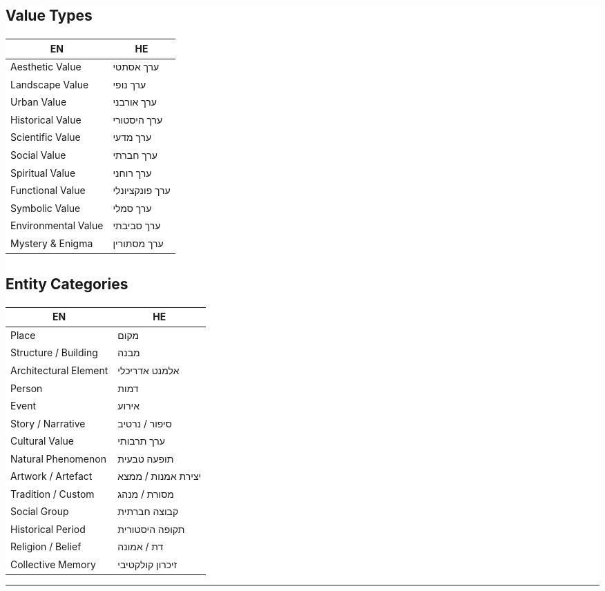## Value Types

| EN | HE |
| --- | --- |
| Aesthetic Value | ערך אסתטי |
| Landscape Value | ערך נופי |
| Urban Value | ערך אורבני |
| Historical Value | ערך היסטורי |
| Scientific Value | ערך מדעי |
| Social Value | ערך חברתי |
| Spiritual Value | ערך רוחני |
| Functional Value | ערך פונקציונלי |
| Symbolic Value | ערך סמלי |
| Environmental Value | ערך סביבתי |
| Mystery & Enigma | ערך מסתורין |

## Entity Categories

| EN | HE |
| --- | --- |
| Place | מקום |
| Structure / Building | מבנה |
| Architectural Element | אלמנט אדריכלי |
| Person | דמות |
| Event | אירוע |
| Story / Narrative | סיפור / נרטיב |
| Cultural Value | ערך תרבותי |
| Natural Phenomenon | תופעה טבעית |
| Artwork / Artefact | יצירת אמנות / ממצא |
| Tradition / Custom | מסורת / מנהג |
| Social Group | קבוצה חברתית |
| Historical Period | תקופה היסטורית |
| Religion / Belief | דת / אמונה |
| Collective Memory | זיכרון קולקטיבי |

---